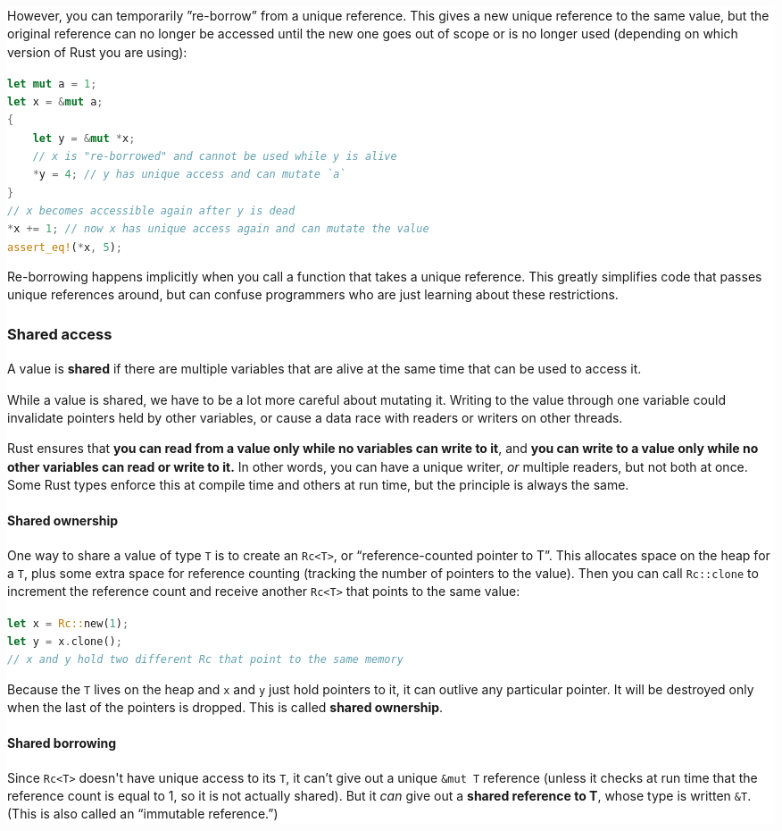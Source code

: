 However, you can temporarily ”re-borrow” from a unique reference. This gives a new unique reference to the same value, but the original reference can no longer be accessed until the new one goes out of scope or is no longer used (depending on which version of Rust you are using):

```rust
let mut a = 1;
let x = &mut a;
{
    let y = &mut *x;
    // x is "re-borrowed" and cannot be used while y is alive
    *y = 4; // y has unique access and can mutate `a`
}
// x becomes accessible again after y is dead
*x += 1; // now x has unique access again and can mutate the value
assert_eq!(*x, 5);
```

Re-borrowing happens implicitly when you call a function that takes a unique reference. This greatly simplifies code that passes unique references around, but can confuse programmers who are just learning about these restrictions.

### Shared access

A value is **shared** if there are multiple variables that are alive at the same time that can be used to access it.

While a value is shared, we have to be a lot more careful about mutating it. Writing to the value through one variable could invalidate pointers held by other variables, or cause a data race with readers or writers on other threads.

Rust ensures that **you can read from a value only while no variables can write to it**, and **you can write to a value only while no other variables can read or write to it.** In other words, you can have a unique writer, *or* multiple readers, but not both at once. Some Rust types enforce this at compile time and others at run time, but the principle is always the same.

#### Shared ownership

One way to share a value of type `T` is to create an `Rc<T>`, or “reference-counted pointer to T”. This allocates space on the heap for a `T`, plus some extra space for reference counting (tracking the number of pointers to the value). Then you can call `Rc::clone` to increment the reference count and receive another `Rc<T>` that points to the same value:

```rust
let x = Rc::new(1);
let y = x.clone();
// x and y hold two different Rc that point to the same memory
```

Because the `T` lives on the heap and `x` and `y` just hold pointers to it, it can outlive any particular pointer. It will be destroyed only when the last of the pointers is dropped. This is called **shared ownership**.

#### Shared borrowing

Since `Rc<T>` doesn't have unique access to its `T`, it can’t give out a unique `&mut T` reference (unless it checks at run time that the reference count is equal to 1, so it is not actually shared). But it *can* give out a **shared reference to T**, whose type is written `&T`. (This is also called an “immutable reference.”)
